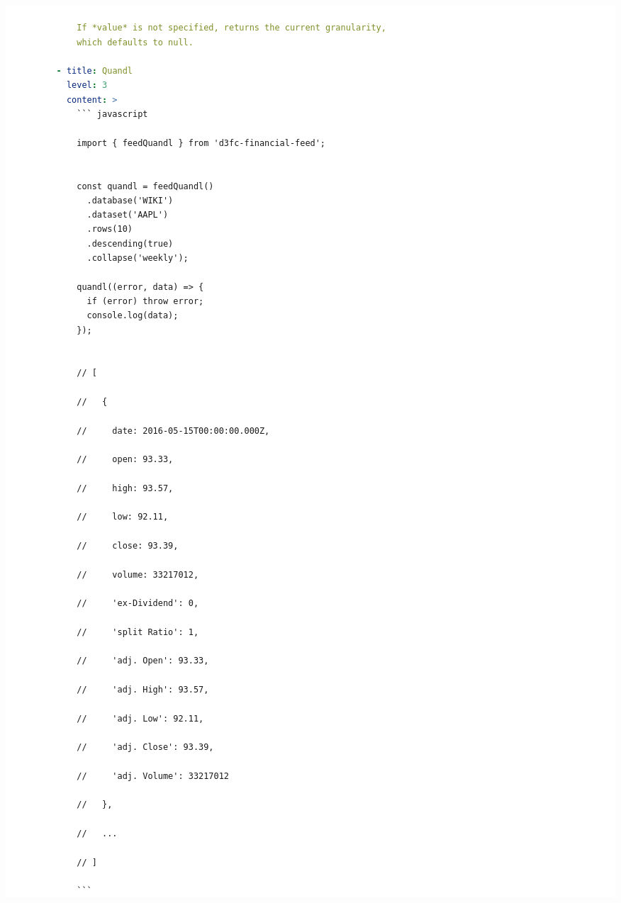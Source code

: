 ```yaml

              If *value* is not specified, returns the current granularity,
              which defaults to null.

          - title: Quandl
            level: 3
            content: >
              ``` javascript

              import { feedQuandl } from 'd3fc-financial-feed';


              const quandl = feedQuandl()
                .database('WIKI')
                .dataset('AAPL')
                .rows(10)
                .descending(true)
                .collapse('weekly');

              quandl((error, data) => {
                if (error) throw error;
                console.log(data);
              });


              // [

              //   {

              //     date: 2016-05-15T00:00:00.000Z,

              //     open: 93.33,

              //     high: 93.57,

              //     low: 92.11,

              //     close: 93.39,

              //     volume: 33217012,

              //     'ex-Dividend': 0,

              //     'split Ratio': 1,

              //     'adj. Open': 93.33,

              //     'adj. High': 93.57,

              //     'adj. Low': 92.11,

              //     'adj. Close': 93.39,

              //     'adj. Volume': 33217012

              //   },

              //   ...

              // ]

              ```

```